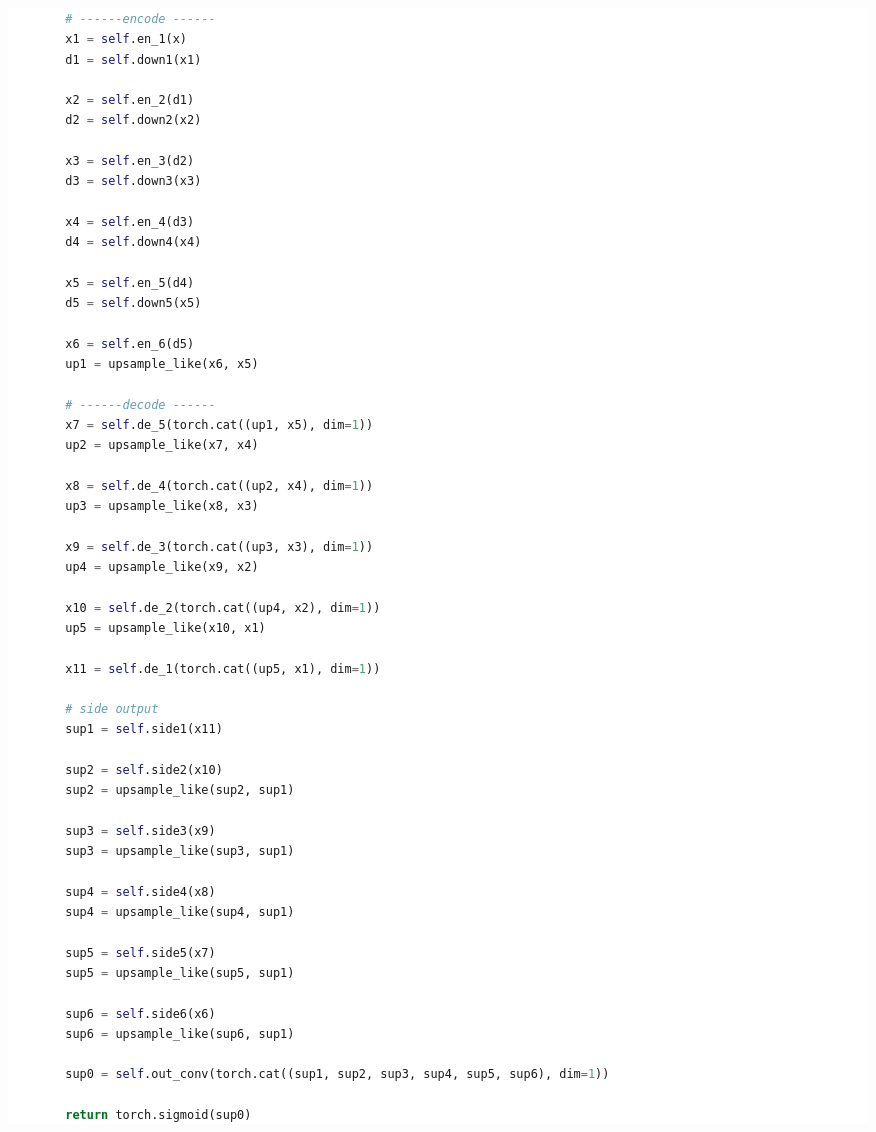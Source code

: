 ```python
        # ------encode ------
        x1 = self.en_1(x)
        d1 = self.down1(x1)

        x2 = self.en_2(d1)
        d2 = self.down2(x2)

        x3 = self.en_3(d2)
        d3 = self.down3(x3)

        x4 = self.en_4(d3)
        d4 = self.down4(x4)

        x5 = self.en_5(d4)
        d5 = self.down5(x5)

        x6 = self.en_6(d5)
        up1 = upsample_like(x6, x5)

        # ------decode ------
        x7 = self.de_5(torch.cat((up1, x5), dim=1))
        up2 = upsample_like(x7, x4)

        x8 = self.de_4(torch.cat((up2, x4), dim=1))
        up3 = upsample_like(x8, x3)

        x9 = self.de_3(torch.cat((up3, x3), dim=1))
        up4 = upsample_like(x9, x2)

        x10 = self.de_2(torch.cat((up4, x2), dim=1))
        up5 = upsample_like(x10, x1)

        x11 = self.de_1(torch.cat((up5, x1), dim=1))

        # side output
        sup1 = self.side1(x11)

        sup2 = self.side2(x10)
        sup2 = upsample_like(sup2, sup1)

        sup3 = self.side3(x9)
        sup3 = upsample_like(sup3, sup1)

        sup4 = self.side4(x8)
        sup4 = upsample_like(sup4, sup1)

        sup5 = self.side5(x7)
        sup5 = upsample_like(sup5, sup1)

        sup6 = self.side6(x6)
        sup6 = upsample_like(sup6, sup1)

        sup0 = self.out_conv(torch.cat((sup1, sup2, sup3, sup4, sup5, sup6), dim=1))

        return torch.sigmoid(sup0)
```

